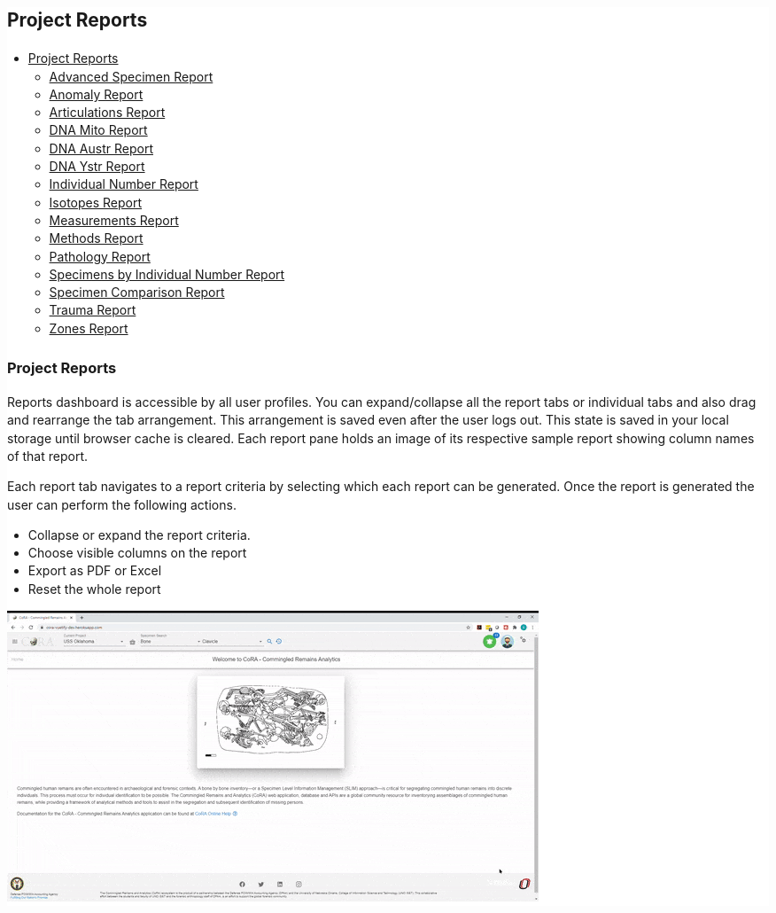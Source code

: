 ## Project Reports

* [Project Reports](#project-reports)
    * [Advanced Specimen Report](#advanced-specimen-report)
    * [Anomaly Report](#anomaly-report)
    * [Articulations Report](#articulations-report)
    * [DNA Mito Report](#dna-mito-report)
    * [DNA Austr Report](#dna-austr-report)
    * [DNA Ystr Report](#dna-ystr-report)
    * [Individual Number Report](#individual-number-report)
    * [Isotopes Report](#isotopes-report)
    * [Measurements Report](#measurements-report)
    * [Methods Report](#methods-report)
    * [Pathology Report](#pathology-report)
    * [Specimens by Individual Number Report](#specimens-by-individual-number-report)
    * [Specimen Comparison Report](#specimen-comparison-report)
    * [Trauma Report](#trauma-report)
    * [Zones Report](#zones-report)
    
### Project Reports  
  
Reports dashboard is accessible by all user profiles. You can expand/collapse all the report tabs or individual tabs and also drag and rearrange the tab arrangement. This arrangement is saved even after the user logs out. This state is saved in your local storage until browser cache is cleared. Each report pane holds an image of its respective sample report showing column names of that report.  
  
Each report tab navigates to a report criteria by selecting which each report can be generated. Once the report is generated the user can perform the following actions.  
- Collapse or expand the report criteria.  
- Choose visible columns on the report  
- Export as PDF or Excel  
- Reset the whole report  
  
![](media/ProjectReportDashboardGIF.gif)
